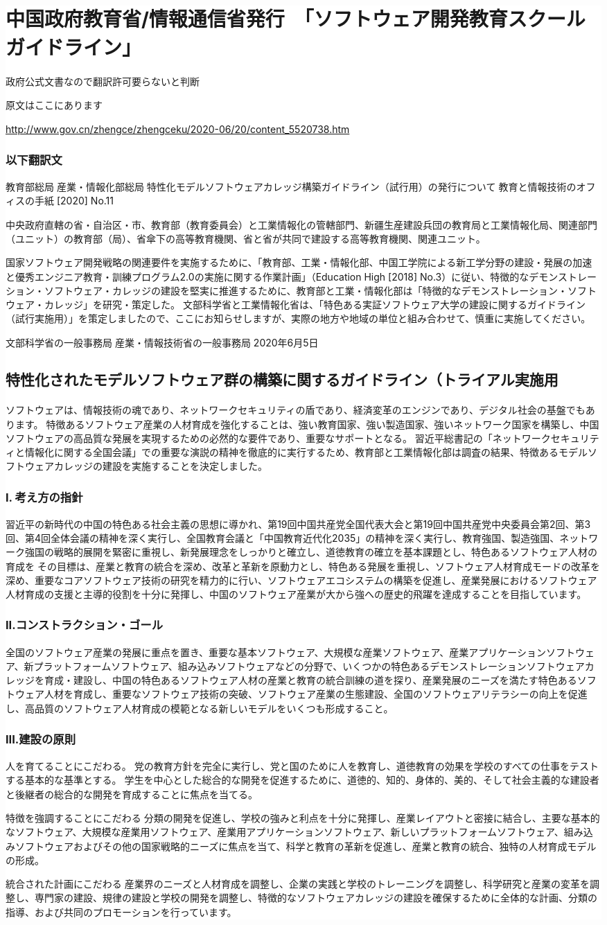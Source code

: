 # 中国政府教育省/情報通信省発行　「ソフトウェア開発教育スクールガイドライン」

政府公式文書なので翻訳許可要らないと判断

原文はここにあります

http://www.gov.cn/zhengce/zhengceku/2020-06/20/content_5520738.htm

### 以下翻訳文

教育部総局 産業・情報化部総局 特性化モデルソフトウェアカレッジ構築ガイドライン（試行用）の発行について
教育と情報技術のオフィスの手紙 [2020] No.11

中央政府直轄の省・自治区・市、教育部（教育委員会）と工業情報化の管轄部門、新疆生産建設兵団の教育局と工業情報化局、関連部門（ユニット）の教育部（局）、省傘下の高等教育機関、省と省が共同で建設する高等教育機関、関連ユニット。

国家ソフトウェア開発戦略の関連要件を実施するために、「教育部、工業・情報化部、中国工学院による新工学分野の建設・発展の加速と優秀エンジニア教育・訓練プログラム2.0の実施に関する作業計画」（Education High [2018] No.3）に従い、特徴的なデモンストレーション・ソフトウェア・カレッジの建設を堅実に推進するために、教育部と工業・情報化部は「特徴的なデモンストレーション・ソフトウェア・カレッジ」を研究・策定した。 文部科学省と工業情報化省は、「特色ある実証ソフトウェア大学の建設に関するガイドライン（試行実施用）」を策定しましたので、ここにお知らせしますが、実際の地方や地域の単位と組み合わせて、慎重に実施してください。

文部科学省の一般事務局 産業・情報技術省の一般事務局
2020年6月5日


## 特性化されたモデルソフトウェア群の構築に関するガイドライン（トライアル実施用

ソフトウェアは、情報技術の魂であり、ネットワークセキュリティの盾であり、経済変革のエンジンであり、デジタル社会の基盤でもあります。 特徴あるソフトウェア産業の人材育成を強化することは、強い教育国家、強い製造国家、強いネットワーク国家を構築し、中国ソフトウェアの高品質な発展を実現するための必然的な要件であり、重要なサポートとなる。 習近平総書記の「ネットワークセキュリティと情報化に関する全国会議」での重要な演説の精神を徹底的に実行するため、教育部と工業情報化部は調査の結果、特徴あるモデルソフトウェアカレッジの建設を実施することを決定しました。

### I. 考え方の指針

習近平の新時代の中国の特色ある社会主義の思想に導かれ、第19回中国共産党全国代表大会と第19回中国共産党中央委員会第2回、第3回、第4回全体会議の精神を深く実行し、全国教育会議と「中国教育近代化2035」の精神を深く実行し、教育強国、製造強国、ネットワーク強国の戦略的展開を緊密に重視し、新発展理念をしっかりと確立し、道徳教育の確立を基本課題とし、特色あるソフトウェア人材の育成を その目標は、産業と教育の統合を深め、改革と革新を原動力とし、特色ある発展を重視し、ソフトウェア人材育成モードの改革を深め、重要なコアソフトウェア技術の研究を精力的に行い、ソフトウェアエコシステムの構築を促進し、産業発展におけるソフトウェア人材育成の支援と主導的役割を十分に発揮し、中国のソフトウェア産業が大から強への歴史的飛躍を達成することを目指しています。

### II.コンストラクション・ゴール

全国のソフトウェア産業の発展に重点を置き、重要な基本ソフトウェア、大規模な産業ソフトウェア、産業アプリケーションソフトウェア、新プラットフォームソフトウェア、組み込みソフトウェアなどの分野で、いくつかの特色あるデモンストレーションソフトウェアカレッジを育成・建設し、中国の特色あるソフトウェア人材の産業と教育の統合訓練の道を探り、産業発展のニーズを満たす特色あるソフトウェア人材を育成し、重要なソフトウェア技術の突破、ソフトウェア産業の生態建設、全国のソフトウェアリテラシーの向上を促進し、高品質のソフトウェア人材育成の模範となる新しいモデルをいくつも形成すること。

### III.建設の原則

人を育てることにこだわる。 党の教育方針を完全に実行し、党と国のために人を教育し、道徳教育の効果を学校のすべての仕事をテストする基本的な基準とする。 学生を中心とした総合的な開発を促進するために、道徳的、知的、身体的、美的、そして社会主義的な建設者と後継者の総合的な開発を育成することに焦点を当てる。

特徴を強調することにこだわる 分類の開発を促進し、学校の強みと利点を十分に発揮し、産業レイアウトと密接に結合し、主要な基本的なソフトウェア、大規模な産業用ソフトウェア、産業用アプリケーションソフトウェア、新しいプラットフォームソフトウェア、組み込みソフトウェアおよびその他の国家戦略的ニーズに焦点を当て、科学と教育の革新を促進し、産業と教育の統合、独特の人材育成モデルの形成。

統合された計画にこだわる 産業界のニーズと人材育成を調整し、企業の実践と学校のトレーニングを調整し、科学研究と産業の変革を調整し、専門家の建設、規律の建設と学校の開発を調整し、特徴的なソフトウェアカレッジの建設を確保するために全体的な計画、分類の指導、および共同のプロモーションを行っています。
